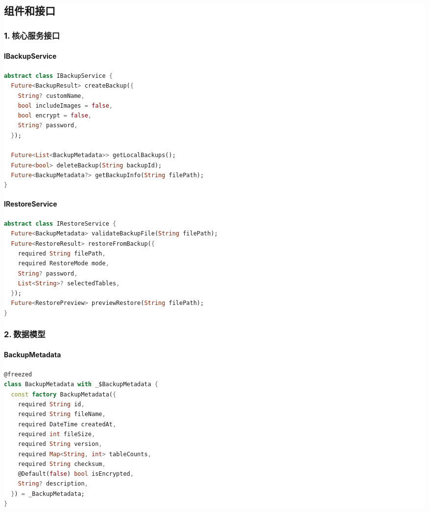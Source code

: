## 组件和接口

### 1. 核心服务接口

#### IBackupService
```dart
abstract class IBackupService {
  Future<BackupResult> createBackup({
    String? customName,
    bool includeImages = false,
    bool encrypt = false,
    String? password,
  });
  
  Future<List<BackupMetadata>> getLocalBackups();
  Future<bool> deleteBackup(String backupId);
  Future<BackupMetadata?> getBackupInfo(String filePath);
}
```

#### IRestoreService
```dart
abstract class IRestoreService {
  Future<BackupMetadata> validateBackupFile(String filePath);
  Future<RestoreResult> restoreFromBackup({
    required String filePath,
    required RestoreMode mode,
    String? password,
    List<String>? selectedTables,
  });
  Future<RestorePreview> previewRestore(String filePath);
}
```

### 2. 数据模型

#### BackupMetadata
```dart
@freezed
class BackupMetadata with _$BackupMetadata {
  const factory BackupMetadata({
    required String id,
    required String fileName,
    required DateTime createdAt,
    required int fileSize,
    required String version,
    required Map<String, int> tableCounts,
    required String checksum,
    @Default(false) bool isEncrypted,
    String? description,
  }) = _BackupMetadata;
}
```
